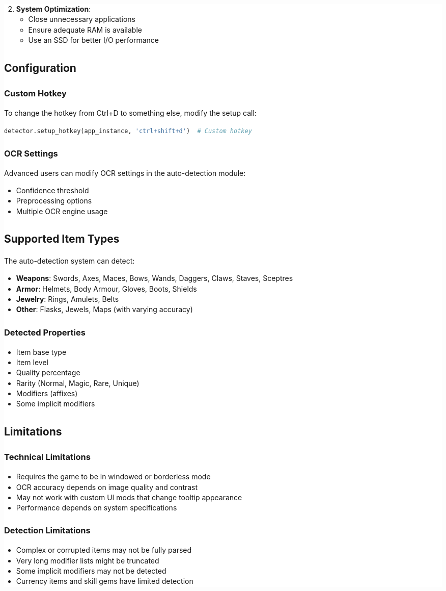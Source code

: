 2. **System Optimization**:
   - Close unnecessary applications
   - Ensure adequate RAM is available
   - Use an SSD for better I/O performance

## Configuration

### Custom Hotkey
To change the hotkey from Ctrl+D to something else, modify the setup call:
```python
detector.setup_hotkey(app_instance, 'ctrl+shift+d')  # Custom hotkey
```

### OCR Settings
Advanced users can modify OCR settings in the auto-detection module:
- Confidence threshold
- Preprocessing options
- Multiple OCR engine usage

## Supported Item Types

The auto-detection system can detect:
- **Weapons**: Swords, Axes, Maces, Bows, Wands, Daggers, Claws, Staves, Sceptres
- **Armor**: Helmets, Body Armour, Gloves, Boots, Shields
- **Jewelry**: Rings, Amulets, Belts
- **Other**: Flasks, Jewels, Maps (with varying accuracy)

### Detected Properties
- Item base type
- Item level
- Quality percentage
- Rarity (Normal, Magic, Rare, Unique)
- Modifiers (affixes)
- Some implicit modifiers

## Limitations

### Technical Limitations
- Requires the game to be in windowed or borderless mode
- OCR accuracy depends on image quality and contrast
- May not work with custom UI mods that change tooltip appearance
- Performance depends on system specifications

### Detection Limitations
- Complex or corrupted items may not be fully parsed
- Very long modifier lists might be truncated
- Some implicit modifiers may not be detected
- Currency items and skill gems have limited detection
